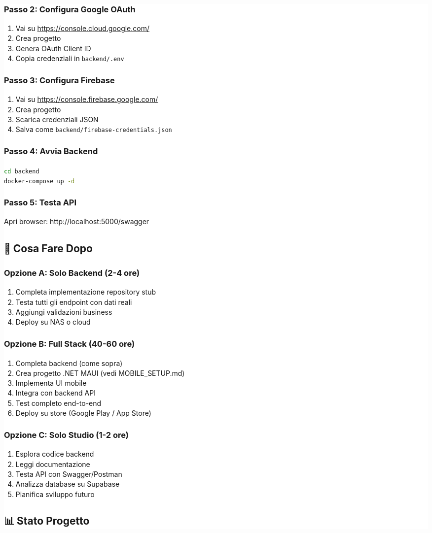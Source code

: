 ### Passo 2: Configura Google OAuth

1. Vai su https://console.cloud.google.com/
2. Crea progetto
3. Genera OAuth Client ID
4. Copia credenziali in `backend/.env`

### Passo 3: Configura Firebase

1. Vai su https://console.firebase.google.com/
2. Crea progetto
3. Scarica credenziali JSON
4. Salva come `backend/firebase-credentials.json`

### Passo 4: Avvia Backend

```bash
cd backend
docker-compose up -d
```

### Passo 5: Testa API

Apri browser: http://localhost:5000/swagger

## 🎯 Cosa Fare Dopo

### Opzione A: Solo Backend (2-4 ore)
1. Completa implementazione repository stub
2. Testa tutti gli endpoint con dati reali
3. Aggiungi validazioni business
4. Deploy su NAS o cloud

### Opzione B: Full Stack (40-60 ore)
1. Completa backend (come sopra)
2. Crea progetto .NET MAUI (vedi MOBILE_SETUP.md)
3. Implementa UI mobile
4. Integra con backend API
5. Test completo end-to-end
6. Deploy su store (Google Play / App Store)

### Opzione C: Solo Studio (1-2 ore)
1. Esplora codice backend
2. Leggi documentazione
3. Testa API con Swagger/Postman
4. Analizza database su Supabase
5. Pianifica sviluppo futuro

## 📊 Stato Progetto
